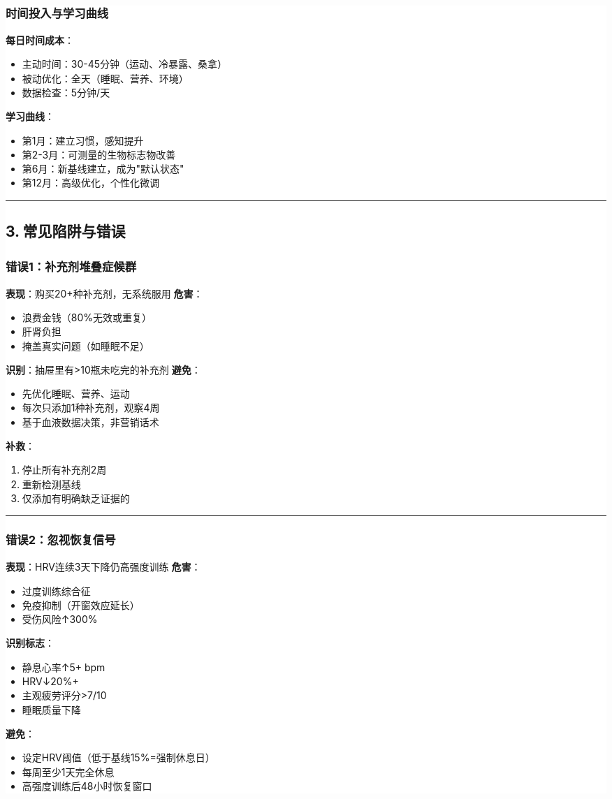### 时间投入与学习曲线

**每日时间成本**：
- 主动时间：30-45分钟（运动、冷暴露、桑拿）
- 被动优化：全天（睡眠、营养、环境）
- 数据检查：5分钟/天

**学习曲线**：
- 第1月：建立习惯，感知提升
- 第2-3月：可测量的生物标志物改善
- 第6月：新基线建立，成为"默认状态"
- 第12月：高级优化，个性化微调

---

## 3. 常见陷阱与错误

### 错误1：补充剂堆叠症候群
**表现**：购买20+种补充剂，无系统服用
**危害**：
- 浪费金钱（80%无效或重复）
- 肝肾负担
- 掩盖真实问题（如睡眠不足）

**识别**：抽屉里有>10瓶未吃完的补充剂
**避免**：
- 先优化睡眠、营养、运动
- 每次只添加1种补充剂，观察4周
- 基于血液数据决策，非营销话术

**补救**：
1. 停止所有补充剂2周
2. 重新检测基线
3. 仅添加有明确缺乏证据的

---

### 错误2：忽视恢复信号
**表现**：HRV连续3天下降仍高强度训练
**危害**：
- 过度训练综合征
- 免疫抑制（开窗效应延长）
- 受伤风险↑300%

**识别标志**：
- 静息心率↑5+ bpm
- HRV↓20%+
- 主观疲劳评分>7/10
- 睡眠质量下降

**避免**：
- 设定HRV阈值（低于基线15%=强制休息日）
- 每周至少1天完全休息
- 高强度训练后48小时恢复窗口
